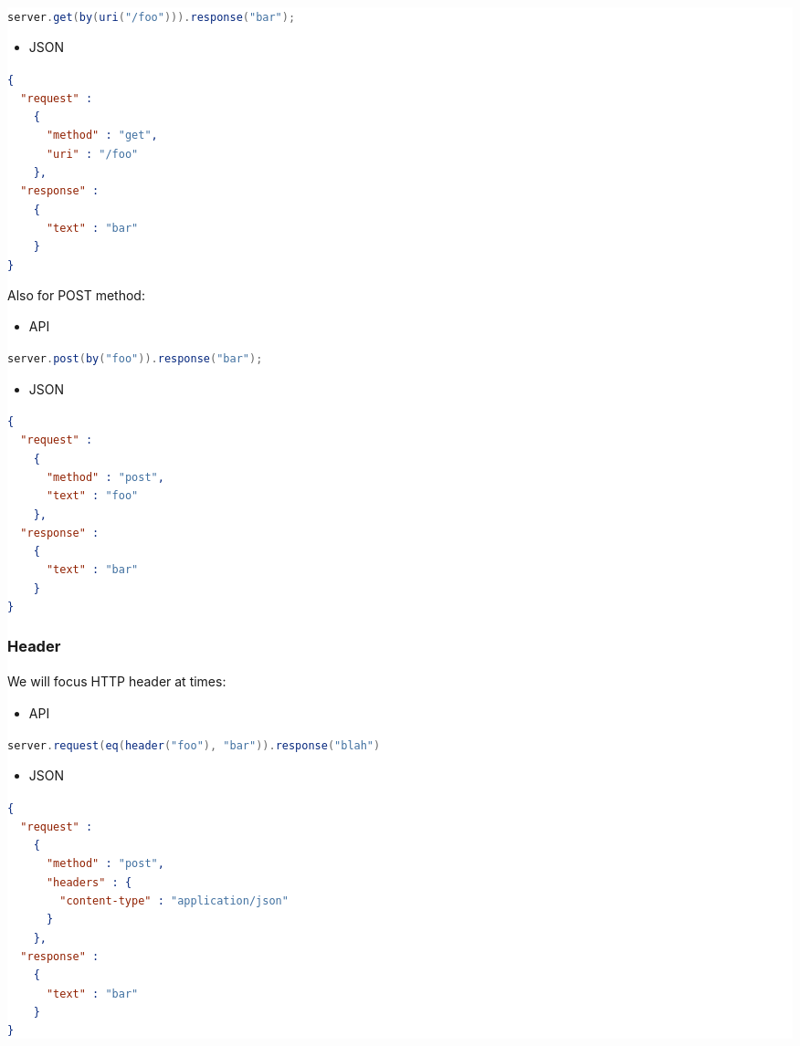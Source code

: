 ```java
server.get(by(uri("/foo"))).response("bar");
```

* JSON

```json
{
  "request" :
    {
      "method" : "get",
      "uri" : "/foo"
    },
  "response" :
    {
      "text" : "bar"
    }
}
```

Also for POST method:

* API

```java
server.post(by("foo")).response("bar");
```

* JSON

```json
{
  "request" :
    {
      "method" : "post",
      "text" : "foo"
    },
  "response" :
    {
      "text" : "bar"
    }
}
```

### Header
We will focus HTTP header at times:

* API

```java
server.request(eq(header("foo"), "bar")).response("blah")
```

* JSON

```json
{
  "request" :
    {
      "method" : "post",
      "headers" : {
        "content-type" : "application/json"
      }
    },
  "response" :
    {
      "text" : "bar"
    }
}
```
